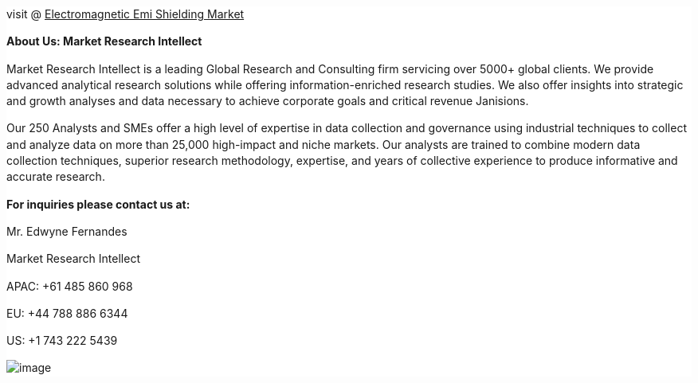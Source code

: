 visit&nbsp;@</strong>&nbsp;</span><span class="font-[700]"><a href="https://www.marketresearchintellect.com/product/global-electromagnetic-emi-shielding-market-size-forecast/?utm_source=Linkedin&utm_medium=041" target="_blank" data-tracking-control-name="article-ssr-frontend-pulse_little-text-block" data-tracking-will-navigate="" data-test-link="">Electromagnetic Emi Shielding Market</a></span></p><p><strong><span class="font-[700]">About Us: Market Research Intellect</span></strong></p><p><span class="">Market Research Intellect is a leading Global Research and Consulting firm servicing over 5000+ global clients. We provide advanced analytical research solutions while offering information-enriched research studies.&nbsp;</span>We also offer insights into strategic and growth analyses and data necessary to achieve corporate goals and critical revenue Janisions.</p><p><span class="">Our 250 Analysts and SMEs offer a high level of expertise in data collection and governance using industrial techniques to collect and analyze data on more than 25,000 high-impact and niche markets. Our analysts are trained to combine modern data collection techniques, superior research methodology, expertise, and years of collective experience to produce informative and accurate research.</span></p><p><strong>For inquiries please contact us at:</strong></p><p>Mr. Edwyne Fernandes</p><p>Market Research Intellect</p><p>APAC: +61 485 860 968</p><p>EU: +44 788 886 6344</p><p>US: +1 743 222 5439</p>
![image](https://github.com/user-attachments/assets/522f3309-868f-43b3-8c98-50f181b32a70)
